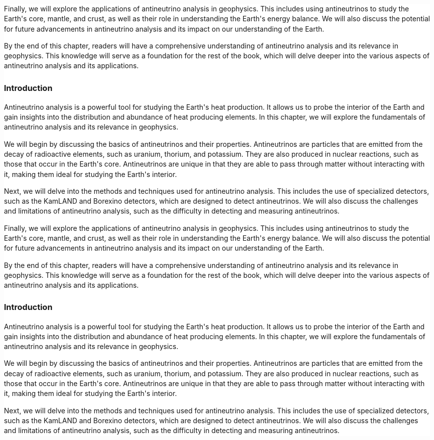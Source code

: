 Finally, we will explore the applications of antineutrino analysis in geophysics. This includes using antineutrinos to study the Earth's core, mantle, and crust, as well as their role in understanding the Earth's energy balance. We will also discuss the potential for future advancements in antineutrino analysis and its impact on our understanding of the Earth.

By the end of this chapter, readers will have a comprehensive understanding of antineutrino analysis and its relevance in geophysics. This knowledge will serve as a foundation for the rest of the book, which will delve deeper into the various aspects of antineutrino analysis and its applications. 





### Introduction

Antineutrino analysis is a powerful tool for studying the Earth's heat production. It allows us to probe the interior of the Earth and gain insights into the distribution and abundance of heat producing elements. In this chapter, we will explore the fundamentals of antineutrino analysis and its relevance in geophysics.

We will begin by discussing the basics of antineutrinos and their properties. Antineutrinos are particles that are emitted from the decay of radioactive elements, such as uranium, thorium, and potassium. They are also produced in nuclear reactions, such as those that occur in the Earth's core. Antineutrinos are unique in that they are able to pass through matter without interacting with it, making them ideal for studying the Earth's interior.

Next, we will delve into the methods and techniques used for antineutrino analysis. This includes the use of specialized detectors, such as the KamLAND and Borexino detectors, which are designed to detect antineutrinos. We will also discuss the challenges and limitations of antineutrino analysis, such as the difficulty in detecting and measuring antineutrinos.

Finally, we will explore the applications of antineutrino analysis in geophysics. This includes using antineutrinos to study the Earth's core, mantle, and crust, as well as their role in understanding the Earth's energy balance. We will also discuss the potential for future advancements in antineutrino analysis and its impact on our understanding of the Earth.

By the end of this chapter, readers will have a comprehensive understanding of antineutrino analysis and its relevance in geophysics. This knowledge will serve as a foundation for the rest of the book, which will delve deeper into the various aspects of antineutrino analysis and its applications.





### Introduction

Antineutrino analysis is a powerful tool for studying the Earth's heat production. It allows us to probe the interior of the Earth and gain insights into the distribution and abundance of heat producing elements. In this chapter, we will explore the fundamentals of antineutrino analysis and its relevance in geophysics.

We will begin by discussing the basics of antineutrinos and their properties. Antineutrinos are particles that are emitted from the decay of radioactive elements, such as uranium, thorium, and potassium. They are also produced in nuclear reactions, such as those that occur in the Earth's core. Antineutrinos are unique in that they are able to pass through matter without interacting with it, making them ideal for studying the Earth's interior.

Next, we will delve into the methods and techniques used for antineutrino analysis. This includes the use of specialized detectors, such as the KamLAND and Borexino detectors, which are designed to detect antineutrinos. We will also discuss the challenges and limitations of antineutrino analysis, such as the difficulty in detecting and measuring antineutrinos.
